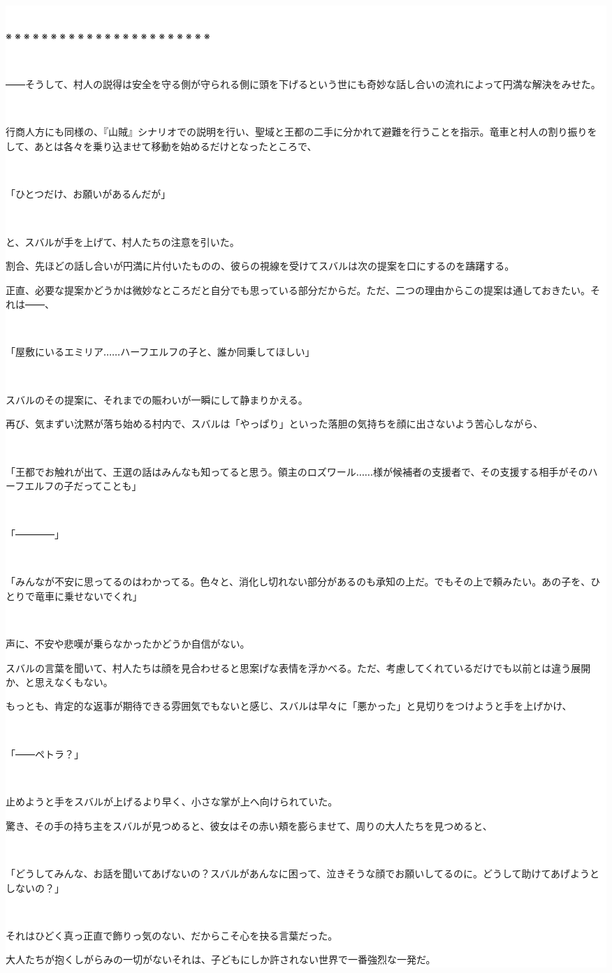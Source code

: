 　

※ ※ ※ ※ ※ ※ ※ ※ ※ ※ ※ ※ ※ ※ ※ ※ ※ ※ ※ ※ ※ ※ ※

　

――そうして、村人の説得は安全を守る側が守られる側に頭を下げるという世にも奇妙な話し合いの流れによって円満な解決をみせた。

　

行商人方にも同様の、『山賊』シナリオでの説明を行い、聖域と王都の二手に分かれて避難を行うことを指示。竜車と村人の割り振りをして、あとは各々を乗り込ませて移動を始めるだけとなったところで、

　

「ひとつだけ、お願いがあるんだが」

　

と、スバルが手を上げて、村人たちの注意を引いた。

割合、先ほどの話し合いが円満に片付いたものの、彼らの視線を受けてスバルは次の提案を口にするのを躊躇する。

正直、必要な提案かどうかは微妙なところだと自分でも思っている部分だからだ。ただ、二つの理由からこの提案は通しておきたい。それは――、

　

「屋敷にいるエミリア……ハーフエルフの子と、誰か同乗してほしい」

　

スバルのその提案に、それまでの賑わいが一瞬にして静まりかえる。

再び、気まずい沈黙が落ち始める村内で、スバルは「やっぱり」といった落胆の気持ちを顔に出さないよう苦心しながら、

　

「王都でお触れが出て、王選の話はみんなも知ってると思う。領主のロズワール……様が候補者の支援者で、その支援する相手がそのハーフエルフの子だってことも」

　

「――――」

　

「みんなが不安に思ってるのはわかってる。色々と、消化し切れない部分があるのも承知の上だ。でもその上で頼みたい。あの子を、ひとりで竜車に乗せないでくれ」

　

声に、不安や悲嘆が乗らなかったかどうか自信がない。

スバルの言葉を聞いて、村人たちは顔を見合わせると思案げな表情を浮かべる。ただ、考慮してくれているだけでも以前とは違う展開か、と思えなくもない。

もっとも、肯定的な返事が期待できる雰囲気でもないと感じ、スバルは早々に「悪かった」と見切りをつけようと手を上げかけ、

　

「――ペトラ？」

　

止めようと手をスバルが上げるより早く、小さな掌が上へ向けられていた。

驚き、その手の持ち主をスバルが見つめると、彼女はその赤い頬を膨らませて、周りの大人たちを見つめると、

　

「どうしてみんな、お話を聞いてあげないの？スバルがあんなに困って、泣きそうな顔でお願いしてるのに。どうして助けてあげようとしないの？」

　

それはひどく真っ正直で飾りっ気のない、だからこそ心を抉る言葉だった。

大人たちが抱くしがらみの一切がないそれは、子どもにしか許されない世界で一番強烈な一発だ。

